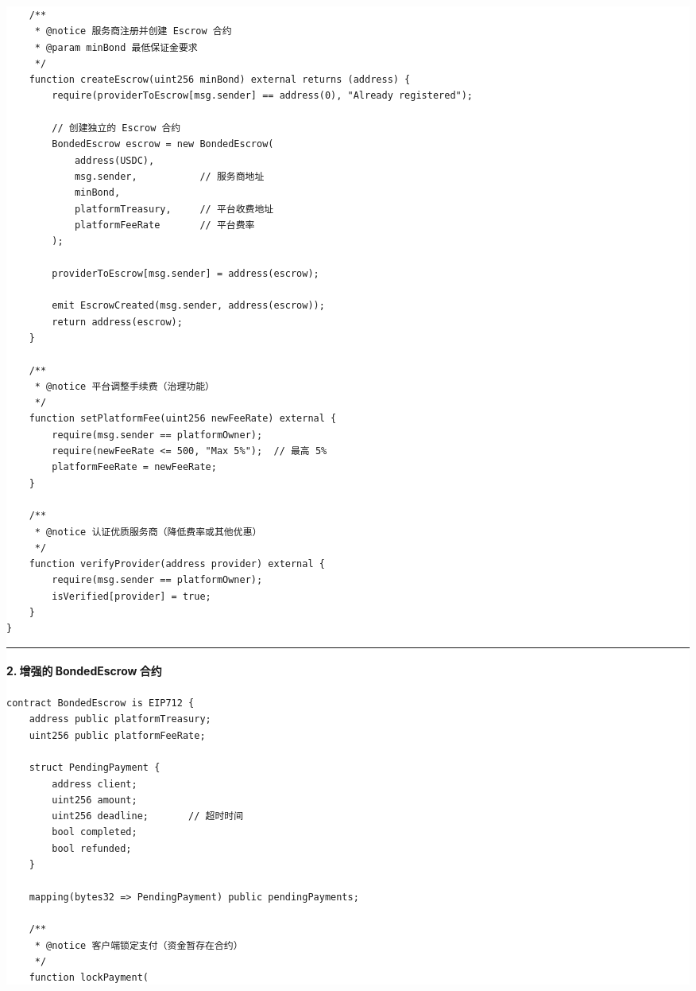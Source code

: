 ```solidity
    /**
     * @notice 服务商注册并创建 Escrow 合约
     * @param minBond 最低保证金要求
     */
    function createEscrow(uint256 minBond) external returns (address) {
        require(providerToEscrow[msg.sender] == address(0), "Already registered");

        // 创建独立的 Escrow 合约
        BondedEscrow escrow = new BondedEscrow(
            address(USDC),
            msg.sender,           // 服务商地址
            minBond,
            platformTreasury,     // 平台收费地址
            platformFeeRate       // 平台费率
        );

        providerToEscrow[msg.sender] = address(escrow);

        emit EscrowCreated(msg.sender, address(escrow));
        return address(escrow);
    }

    /**
     * @notice 平台调整手续费（治理功能）
     */
    function setPlatformFee(uint256 newFeeRate) external {
        require(msg.sender == platformOwner);
        require(newFeeRate <= 500, "Max 5%");  // 最高 5%
        platformFeeRate = newFeeRate;
    }

    /**
     * @notice 认证优质服务商（降低费率或其他优惠）
     */
    function verifyProvider(address provider) external {
        require(msg.sender == platformOwner);
        isVerified[provider] = true;
    }
}
```

---

#### 2. **增强的 BondedEscrow 合约**

```solidity
contract BondedEscrow is EIP712 {
    address public platformTreasury;
    uint256 public platformFeeRate;

    struct PendingPayment {
        address client;
        uint256 amount;
        uint256 deadline;       // 超时时间
        bool completed;
        bool refunded;
    }

    mapping(bytes32 => PendingPayment) public pendingPayments;

    /**
     * @notice 客户端锁定支付（资金暂存在合约）
     */
    function lockPayment(
```